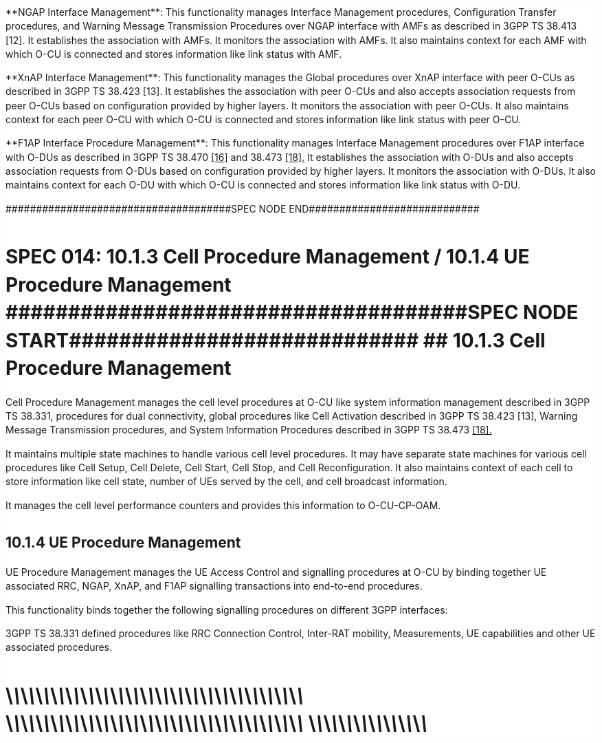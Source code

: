 \*\*NGAP Interface Management\*\*: This functionality manages Interface Management procedures, Configuration Transfer procedures, and Warning Message Transmission Procedures over NGAP interface with AMFs as described in 3GPP TS 38.413 [12]. It establishes the association with AMFs. It monitors the association with AMFs. It also maintains context for each AMF with which O-CU is connected and stores information like link status with AMF.

\*\*XnAP Interface Management\*\*: This functionality manages the Global procedures over XnAP interface with peer O-CUs as described in 3GPP TS 38.423 [13]. It establishes the association with peer O-CUs and also accepts association requests from peer O-CUs based on configuration provided by higher layers. It monitors the association with peer O-CUs. It also maintains context for each peer O-CU with which O-CU is connected and stores information like link status with peer O-CU.

\*\*F1AP Interface Procedure Management\*\*: This functionality manages Interface Management procedures over F1AP interface with O-DUs as described in 3GPP TS 38.470 [\[16\]](#page-8-5) and 38.473 [\[18\].](#page-8-7) It establishes the association with O-DUs and also accepts association requests from O-DUs based on configuration provided by higher layers. It monitors the association with O-DUs. It also maintains context for each O-DU with which O-CU is connected and stores information like link status with O-DU.

#####################################SPEC NODE END############################

# SPEC 014: 10.1.3 Cell Procedure Management / 10.1.4 UE Procedure Management #####################################SPEC NODE START############################ ## <span id="page-39-1"></span>10.1.3 Cell Procedure Management

Cell Procedure Management manages the cell level procedures at O-CU like system information management described in 3GPP TS 38.331, procedures for dual connectivity, global procedures like Cell Activation described in 3GPP TS 38.423 [13], Warning Message Transmission procedures, and System Information Procedures described in 3GPP TS 38.473 [\[18\].](#page-8-7)

It maintains multiple state machines to handle various cell level procedures. It may have separate state machines for various cell procedures like Cell Setup, Cell Delete, Cell Start, Cell Stop, and Cell Reconfiguration. It also maintains context of each cell to store information like cell state, number of UEs served by the cell, and cell broadcast information.

It manages the cell level performance counters and provides this information to O-CU-CP-OAM.

## <span id="page-39-2"></span>10.1.4 UE Procedure Management

UE Procedure Management manages the UE Access Control and signalling procedures at O-CU by binding together UE associated RRC, NGAP, XnAP, and F1AP signalling transactions into end-to-end procedures.

This functionality binds together the following signalling procedures on different 3GPP interfaces:

3GPP TS 38.331 defined procedures like RRC Connection Control, Inter-RAT mobility, Measurements, UE capabilities and other UE associated procedures.

# \\_\\_\\_\\_\\_\\_\\_\\_\\_\\_\\_\\_\\_\\_\\_\\_\\_\\_\\_\\_\\_\\_\\_\\_\\_\\_\\_\\_\\_\\_\\_\\_\\_\\_\\_\\_\\_\\_\\_\\_ \\_\\_\\_\\_\\_\\_\\_\\_\\_\\_\\_\\_\\_\\_\\_\\_\\_\\_\\_\\_\\_\\_\\_\\_\\_\\_\\_\\_\\_\\_\\_\\_\\_\\_\\_\\_\\_\\_\\_\\_ \\_\\_\\_\\_\\_\\_\\_\\_\\_\\_\\_\\_\\_\\_\\_\\_
